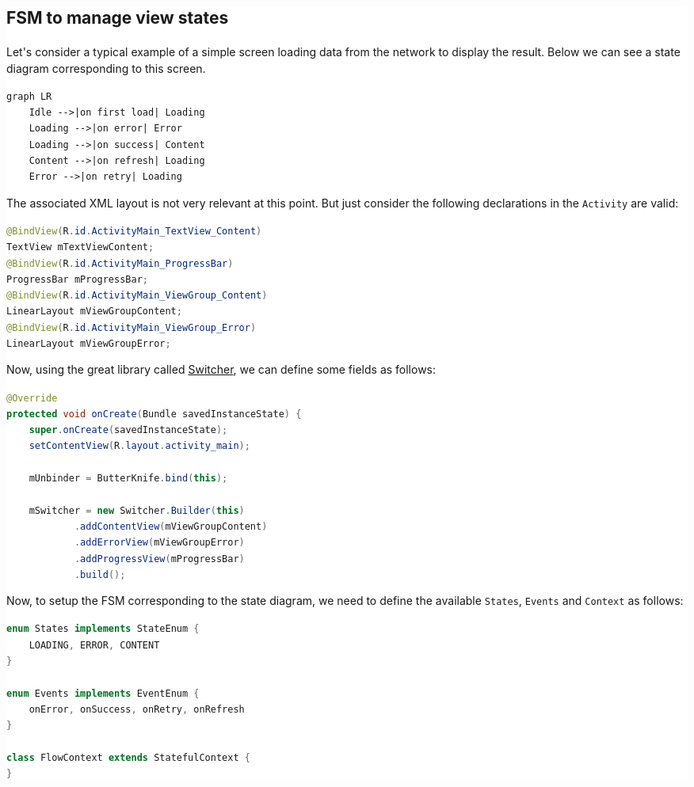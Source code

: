 ## FSM to manage view states

Let's consider a typical example of a simple screen loading data from the network to display the result. Below we can see a state diagram corresponding to this screen.

```mermaid
graph LR
    Idle -->|on first load| Loading
    Loading -->|on error| Error
    Loading -->|on success| Content
    Content -->|on refresh| Loading
    Error -->|on retry| Loading
```

The associated XML layout is not very relevant at this point. But just consider the following declarations in the `Activity` are valid:

```java
@BindView(R.id.ActivityMain_TextView_Content)
TextView mTextViewContent;
@BindView(R.id.ActivityMain_ProgressBar)
ProgressBar mProgressBar;
@BindView(R.id.ActivityMain_ViewGroup_Content)
LinearLayout mViewGroupContent;
@BindView(R.id.ActivityMain_ViewGroup_Error)
LinearLayout mViewGroupError;
```

Now, using the great library called [Switcher](https://github.com/jkwiecien/Switcher), we can define some fields as follows:

```java
@Override
protected void onCreate(Bundle savedInstanceState) {
    super.onCreate(savedInstanceState);
    setContentView(R.layout.activity_main);

    mUnbinder = ButterKnife.bind(this);

    mSwitcher = new Switcher.Builder(this)
            .addContentView(mViewGroupContent)
            .addErrorView(mViewGroupError)
            .addProgressView(mProgressBar)
            .build();
```

Now, to setup the FSM corresponding to the state diagram, we need to define the available `States`, `Events` and `Context` as follows:

```java
enum States implements StateEnum {
    LOADING, ERROR, CONTENT
}

enum Events implements EventEnum {
    onError, onSuccess, onRetry, onRefresh
}

class FlowContext extends StatefulContext {
}
```
